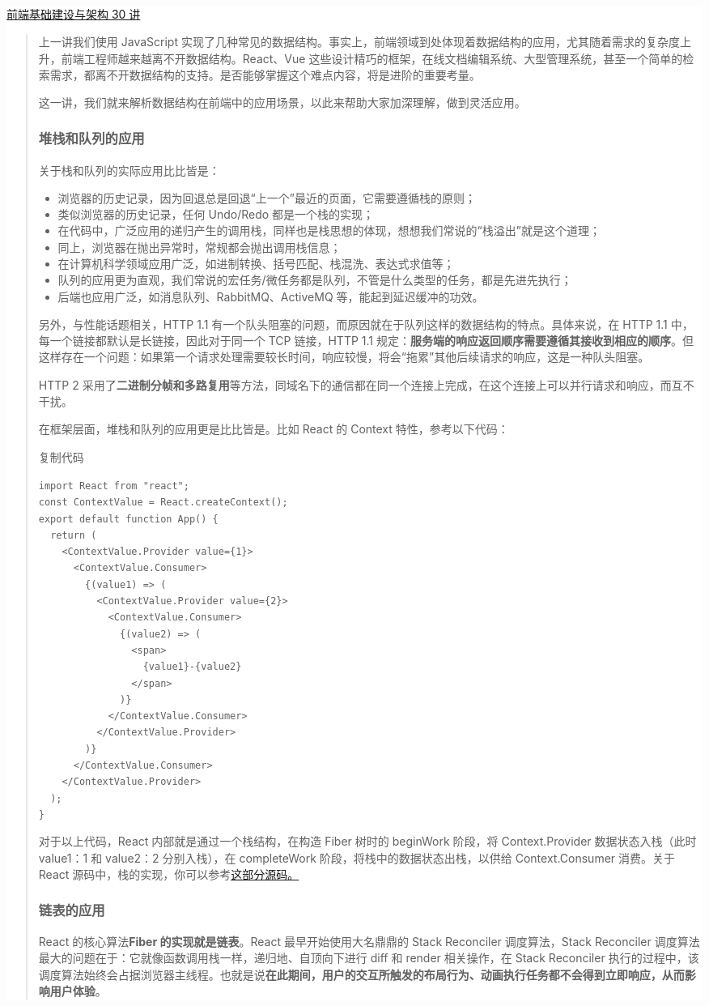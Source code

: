 [前端基础建设与架构 30 讲](https://kaiwu.lagou.com/course/courseInfo.htm?courseId=584&sid=20-h5Url-0&buyFrom=2&pageId=1pz4#/detail/pc?id=5951)



> 上一讲我们使用 JavaScript 实现了几种常见的数据结构。事实上，前端领域到处体现着数据结构的应用，尤其随着需求的复杂度上升，前端工程师越来越离不开数据结构。React、Vue 这些设计精巧的框架，在线文档编辑系统、大型管理系统，甚至一个简单的检索需求，都离不开数据结构的支持。是否能够掌握这个难点内容，将是进阶的重要考量。
>
> 这一讲，我们就来解析数据结构在前端中的应用场景，以此来帮助大家加深理解，做到灵活应用。
>
> ### 堆栈和队列的应用
>
> 关于栈和队列的实际应用比比皆是：
>
> - 浏览器的历史记录，因为回退总是回退“上一个”最近的页面，它需要遵循栈的原则；
> - 类似浏览器的历史记录，任何 Undo/Redo 都是一个栈的实现；
> - 在代码中，广泛应用的递归产生的调用栈，同样也是栈思想的体现，想想我们常说的“栈溢出”就是这个道理；
> - 同上，浏览器在抛出异常时，常规都会抛出调用栈信息；
> - 在计算机科学领域应用广泛，如进制转换、括号匹配、栈混洗、表达式求值等；
> - 队列的应用更为直观，我们常说的宏任务/微任务都是队列，不管是什么类型的任务，都是先进先执行；
> - 后端也应用广泛，如消息队列、RabbitMQ、ActiveMQ 等，能起到延迟缓冲的功效。
>
> 另外，与性能话题相关，HTTP 1.1 有一个队头阻塞的问题，而原因就在于队列这样的数据结构的特点。具体来说，在 HTTP 1.1 中，每一个链接都默认是长链接，因此对于同一个 TCP 链接，HTTP 1.1 规定：**服务端的响应返回顺序需要遵循其接收到相应的顺序**。但这样存在一个问题：如果第一个请求处理需要较长时间，响应较慢，将会“拖累”其他后续请求的响应，这是一种队头阻塞。
>
> HTTP 2 采用了**二进制分帧和多路复用**等方法，同域名下的通信都在同一个连接上完成，在这个连接上可以并行请求和响应，而互不干扰。
>
> 在框架层面，堆栈和队列的应用更是比比皆是。比如 React 的 Context 特性，参考以下代码：
>
> 复制代码
>
> ```
> import React from "react";
> const ContextValue = React.createContext();
> export default function App() {
>   return (
>     <ContextValue.Provider value={1}>
>       <ContextValue.Consumer>
>         {(value1) => (
>           <ContextValue.Provider value={2}>
>             <ContextValue.Consumer>
>               {(value2) => (
>                 <span>
>                   {value1}-{value2}
>                 </span>
>               )}
>             </ContextValue.Consumer>
>           </ContextValue.Provider>
>         )}
>       </ContextValue.Consumer>
>     </ContextValue.Provider>
>   );
> }
> ```
>
> 对于以上代码，React 内部就是通过一个栈结构，在构造 Fiber 树时的 beginWork 阶段，将 Context.Provider 数据状态入栈（此时 value1：1 和 value2：2 分别入栈），在 completeWork 阶段，将栈中的数据状态出栈，以供给 Context.Consumer 消费。关于 React 源码中，栈的实现，你可以参考[这部分源码。](https://github.com/facebook/react/blob/master/packages/react-reconciler/src/ReactFiberStack.old.js)
>
> ### 链表的应用
>
> React 的核心算法**Fiber 的实现就是链表**。React 最早开始使用大名鼎鼎的 Stack Reconciler 调度算法，Stack Reconciler 调度算法最大的问题在于：它就像函数调用栈一样，递归地、自顶向下进行 diff 和 render 相关操作，在 Stack Reconciler 执行的过程中，该调度算法始终会占据浏览器主线程。也就是说**在此期间，用户的交互所触发的布局行为、动画执行任务都不会得到立即响应，从而影响用户体验**。
>
